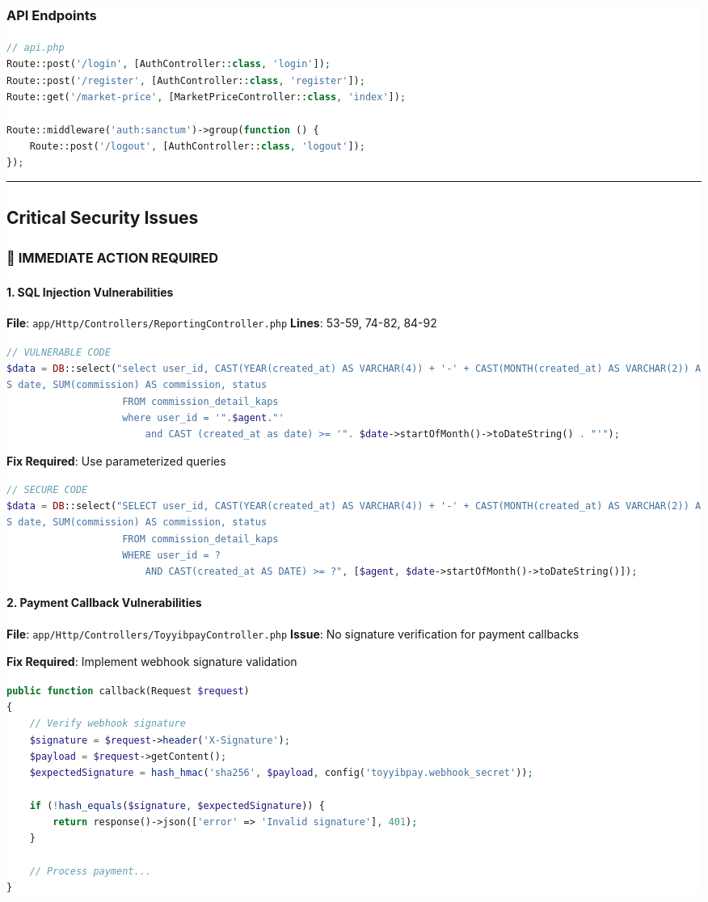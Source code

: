 ### API Endpoints
```php
// api.php
Route::post('/login', [AuthController::class, 'login']);
Route::post('/register', [AuthController::class, 'register']);
Route::get('/market-price', [MarketPriceController::class, 'index']);

Route::middleware('auth:sanctum')->group(function () {
    Route::post('/logout', [AuthController::class, 'logout']);
});
```

---

## Critical Security Issues

### 🔴 **IMMEDIATE ACTION REQUIRED**

#### 1. SQL Injection Vulnerabilities
**File**: `app/Http/Controllers/ReportingController.php`
**Lines**: 53-59, 74-82, 84-92
```php
// VULNERABLE CODE
$data = DB::select("select user_id, CAST(YEAR(created_at) AS VARCHAR(4)) + '-' + CAST(MONTH(created_at) AS VARCHAR(2)) AS date, SUM(commission) AS commission, status
                    FROM commission_detail_kaps
                    where user_id = '".$agent."'
                        and CAST (created_at as date) >= '". $date->startOfMonth()->toDateString() . "'");
```

**Fix Required**: Use parameterized queries
```php
// SECURE CODE
$data = DB::select("SELECT user_id, CAST(YEAR(created_at) AS VARCHAR(4)) + '-' + CAST(MONTH(created_at) AS VARCHAR(2)) AS date, SUM(commission) AS commission, status
                    FROM commission_detail_kaps
                    WHERE user_id = ?
                        AND CAST(created_at AS DATE) >= ?", [$agent, $date->startOfMonth()->toDateString()]);
```

#### 2. Payment Callback Vulnerabilities
**File**: `app/Http/Controllers/ToyyibpayController.php`
**Issue**: No signature verification for payment callbacks

**Fix Required**: Implement webhook signature validation
```php
public function callback(Request $request)
{
    // Verify webhook signature
    $signature = $request->header('X-Signature');
    $payload = $request->getContent();
    $expectedSignature = hash_hmac('sha256', $payload, config('toyyibpay.webhook_secret'));
    
    if (!hash_equals($signature, $expectedSignature)) {
        return response()->json(['error' => 'Invalid signature'], 401);
    }
    
    // Process payment...
}
```
